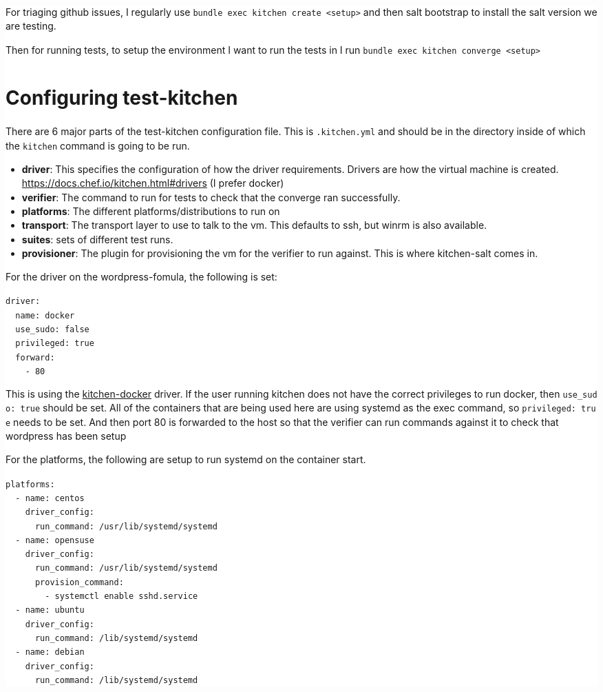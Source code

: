 
For triaging github issues, I regularly use `bundle exec kitchen create <setup>` and then salt bootstrap to install the salt version we are testing.

Then for running tests, to setup the environment I want to run the tests in I run `bundle exec kitchen converge <setup>`

# Configuring test-kitchen

There are 6 major parts of the test-kitchen configuration file.  This is `.kitchen.yml` and should be in the directory inside of which the `kitchen` command is going to be run.

- **driver**:  This specifies the configuration of how the driver requirements.  Drivers are how the virtual machine is created.  https://docs.chef.io/kitchen.html#drivers (I prefer docker)
- **verifier**: The command to run for tests to check that the converge ran successfully.
- **platforms**: The different platforms/distributions to run on
- **transport**: The transport layer to use to talk to the vm.  This defaults to ssh, but winrm is also available.
- **suites**: sets of different test runs.
- **provisioner**: The plugin for provisioning the vm for the verifier to run against.  This is where kitchen-salt comes in.

For the driver on the wordpress-fomula, the following is set:

```
driver:
  name: docker
  use_sudo: false
  privileged: true
  forward:
    - 80
```

This is using the [kitchen-docker](https://github.com/test-kitchen/kitchen-docker) driver.  If the user running kitchen does not have the correct privileges to run docker, then `use_sudo: true` should be set.  All of the containers that are being used here are using systemd as the exec command, so `privileged: true` needs to be set.  And then port 80 is forwarded to the host so that the verifier can run commands against it to check that wordpress has been setup

For the platforms, the following are setup to run systemd on the container start.

```
platforms:
  - name: centos
    driver_config:
      run_command: /usr/lib/systemd/systemd
  - name: opensuse
    driver_config:
      run_command: /usr/lib/systemd/systemd
      provision_command:
        - systemctl enable sshd.service
  - name: ubuntu
    driver_config:
      run_command: /lib/systemd/systemd
  - name: debian
    driver_config:
      run_command: /lib/systemd/systemd
```
